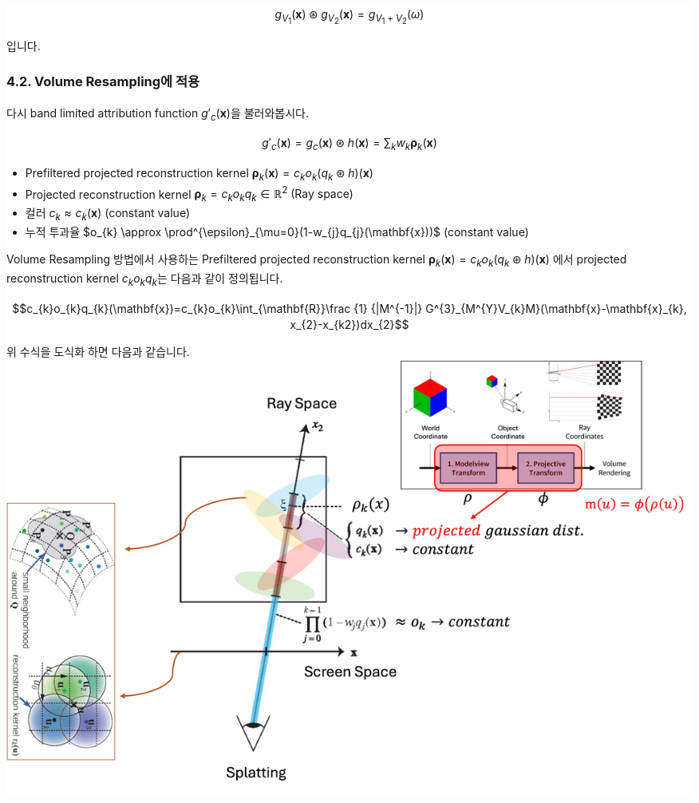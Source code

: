 $$g_{V_{1}}(\mathbf{x}) \circledast g_{V_{2}}(\mathbf{x}) = g_{V_{1}+V_{2}}(\omega)$$
  
입니다.  

### 4.2. Volume Resampling에 적용

다시 band limited attribution function $g'_c(\mathbf{x})$을 불러와봅시다.
  
$$g'_c(\mathbf{x}) = g_c(\mathbf{x}) \circledast h(\mathbf{x}) = \sum_{k} w_{k}\mathbf{\rho}_{k}(\mathbf{x})$$
  
  
- Prefiltered projected reconstruction kernel $\mathbf{\rho}_{k}(\mathbf{x})=c_{k}o_{k}(q_{k}\circledast h)(\mathbf{x})$
- Projected reconstruction kernel $\mathbf{\rho}_{k}=c_{k}o_{k}q_{k} \in \mathbb{R}^{2}\text{ (Ray space)}$
- 컬러 $c_{k} \approx c_{k}(\mathbf{x})$ (constant value)
- 누적 투과율 $o_{k} \approx \prod^{\epsilon}_{\mu=0}(1-w_{j}q_{j}(\mathbf{x}))$ (constant value)
  
Volume Resampling 방법에서 사용하는 Prefiltered projected reconstruction kernel $\mathbf{\rho}_{k}(\mathbf{x})=c_{k}o_{k}(q_{k}\circledast h)(\mathbf{x})$ 에서 projected reconstruction kernel $c_{k}o_{k}q_{k}$는 다음과 같이 정의됩니다.  

$$c_{k}o_{k}q_{k}(\mathbf{x})=c_{k}o_{k}\int_{\mathbf{R}}\frac {1} {|M^{-1}|} G^{3}_{M^{Y}V_{k}M}(\mathbf{x}-\mathbf{x}_{k}, x_{2}-x_{k2})dx_{2}$$
  
위 수식을 도식화 하면 다음과 같습니다.  
![](/assets/img/EWASplatting/figure22.jpg)
